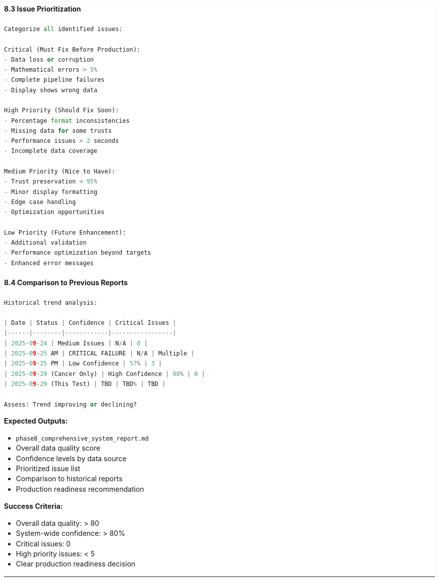 #### 8.3 Issue Prioritization
```python
Categorize all identified issues:

Critical (Must Fix Before Production):
- Data loss or corruption
- Mathematical errors > 5%
- Complete pipeline failures
- Display shows wrong data

High Priority (Should Fix Soon):
- Percentage format inconsistencies
- Missing data for some trusts
- Performance issues > 2 seconds
- Incomplete data coverage

Medium Priority (Nice to Have):
- Trust preservation < 95%
- Minor display formatting
- Edge case handling
- Optimization opportunities

Low Priority (Future Enhancement):
- Additional validation
- Performance optimization beyond targets
- Enhanced error messages
```

#### 8.4 Comparison to Previous Reports
```python
Historical trend analysis:

| Date | Status | Confidence | Critical Issues |
|------|--------|------------|-----------------|
| 2025-09-24 | Medium Issues | N/A | 0 |
| 2025-09-25 AM | CRITICAL FAILURE | N/A | Multiple |
| 2025-09-25 PM | Low Confidence | 57% | 3 |
| 2025-09-29 (Cancer Only) | High Confidence | 98% | 0 |
| 2025-09-29 (This Test) | TBD | TBD% | TBD |

Assess: Trend improving or declining?
```

**Expected Outputs:**
- `phase8_comprehensive_system_report.md`
- Overall data quality score
- Confidence levels by data source
- Prioritized issue list
- Comparison to historical reports
- Production readiness recommendation

**Success Criteria:**
- Overall data quality: > 80
- System-wide confidence: > 80%
- Critical issues: 0
- High priority issues: < 5
- Clear production readiness decision

---